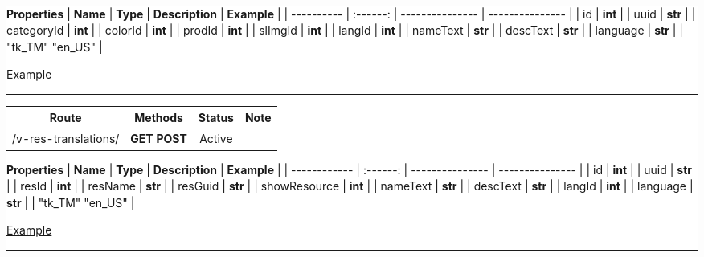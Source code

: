 **Properties**
| **Name**   | **Type** | **Description** | **Example**     |
| ---------- | :------: | --------------- | --------------- |
| id         | **int**  |
| uuid       | **str**  |
| categoryId | **int**  |
| colorId    | **int**  |
| prodId     | **int**  |
| slImgId    | **int**  |
| langId     | **int**  |
| nameText   | **str**  |
| descText   | **str**  |
| language   | **str**  |                 | "tk_TM" "en_US" |

[Example](./examples/translation_api.md)

----


| **Route**            |   **Methods**    | **Status** | **Note** |
| -------------------- | :--------------: | :--------: | -------- |
| /v-res-translations/ | **GET** **POST** |   Active   |

**Properties**
| **Name**     | **Type** | **Description** | **Example**     |
| ------------ | :------: | --------------- | --------------- |
| id           | **int**  |
| uuid         | **str**  |
| resId        | **int**  |
| resName      | **str**  |
| resGuid      | **str**  |
| showResource | **int**  |
| nameText     | **str**  |
| descText     | **str**  |
| langId       | **int**  |
| language     | **str**  |                 | "tk_TM" "en_US" |

[Example](./examples/translation_api.md)

---
